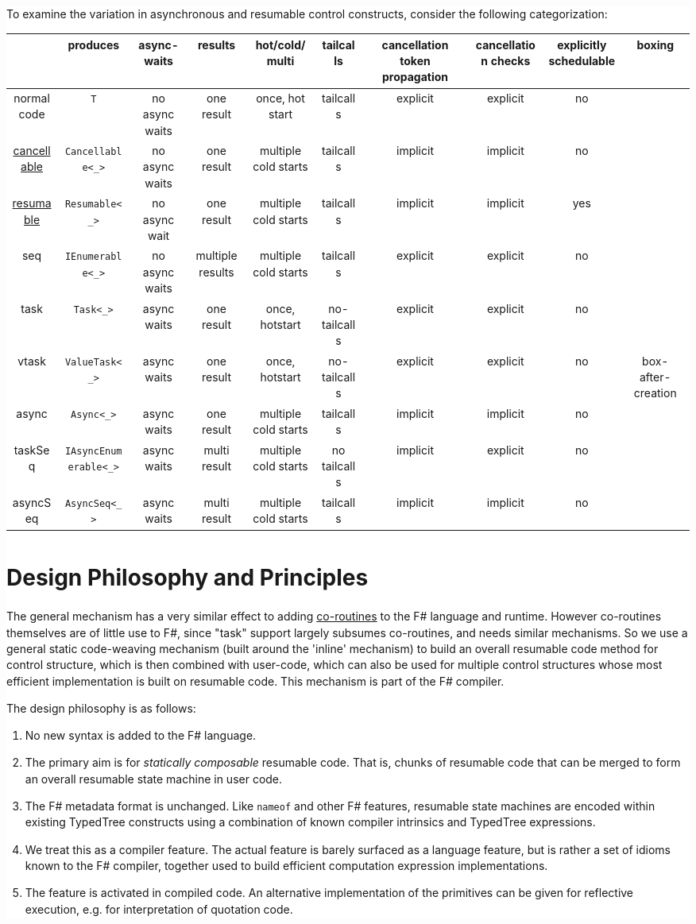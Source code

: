 To examine the variation in asynchronous and resumable control constructs, consider the following categorization:

|    | produces | async-waits |  results | hot/cold/multi   |  tailcalls  | cancellation token propagation | cancellation checks | explicitly schedulable | boxing |
|:----:|:-----:|:-----:|:-------:|:------:|:------:|:---------:|:--------:|:---------:|:---------:|
| normal code | `T` | no async waits | one result | once, hot start |  tailcalls |   explicit | explicit |  no | |
| [cancellable](https://github.com/dotnet/fsharp/blob/main/src/fsharp/absil/illib.fs#L716) | `Cancellable<_>` |  no async waits | one result |  multiple cold starts |  tailcalls |   implicit | implicit | no | |
| [resumable](https://github.com/dotnet/fsharp/blob/main/src/fsharp/absil/illib.fs#L837) |   `Resumable<_>` | no async wait | one result |  multiple cold starts |  tailcalls |   implicit | implicit | yes | |
| seq | `IEnumerable<_>` | no async waits | multiple results | multiple cold starts | tailcalls | explicit | explicit | no | |
| task |  `Task<_>` |  async waits | one result | once, hotstart |  no-tailcalls |   explicit | explicit | no | |
| vtask |  `ValueTask<_>` |  async waits | one result | once, hotstart |  no-tailcalls |   explicit | explicit | no | box-after-creation | 
| async | `Async<_>` | async waits | one result | multiple cold starts |  tailcalls |   implicit | implicit | no | |
| taskSeq  | `IAsyncEnumerable<_>` | async waits | multi result | multiple cold starts | no tailcalls |  implicit | explicit |  no | |
| asyncSeq | `AsyncSeq<_>` | async waits | multi result | multiple cold starts |  tailcalls | implicit | implicit | no | |


# Design Philosophy and Principles

The general mechanism has a very similar effect to adding [co-routines](https://en.wikipedia.org/wiki/Coroutine) to the F# language and runtime.
However co-routines themselves are of little use to F#, since "task" support largely subsumes co-routines, and needs similar mechanisms.
So we use a general static code-weaving mechanism (built around the 'inline' mechanism) to build an
overall resumable code method for control structure, which is then combined with user-code, which can also be used for multiple
control structures whose most efficient implementation is built on resumable code. This mechanism is part of the F# compiler.

The design philosophy is as follows:

1. No new syntax is added to the F# language. 

2. The primary aim is for _statically composable_ resumable code. That is, chunks of resumable code that can be merged
   to form an overall resumable state machine in user code.

3. The F# metadata format is unchanged. Like `nameof` and other F# features,
   resumable state machines are encoded within existing TypedTree constructs using a combination of known compiler intrinsics
   and TypedTree expressions.

4. We treat this as a compiler feature. The actual feature is barely surfaced
   as a language feature, but is rather a set of idioms known to the F# compiler, together used to build efficient computation
   expression implementations.

5. The feature is activated in compiled code.  An alternative implementation of the primitives can be
   given for reflective execution, e.g. for interpretation of quotation code.

